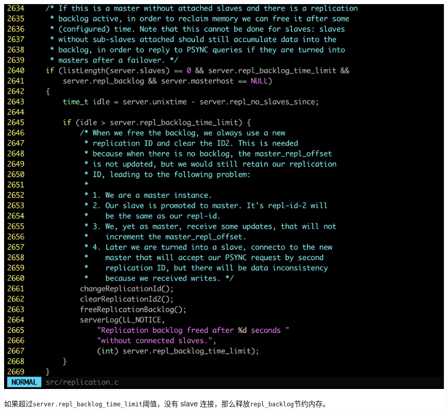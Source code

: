 ![](./assets/648322-2bc95e4a90e764dd.png)

如果超过`server.repl_backlog_time_limit`阈值，没有 slave 连接，那么释放`repl_backlog`节约内存。

